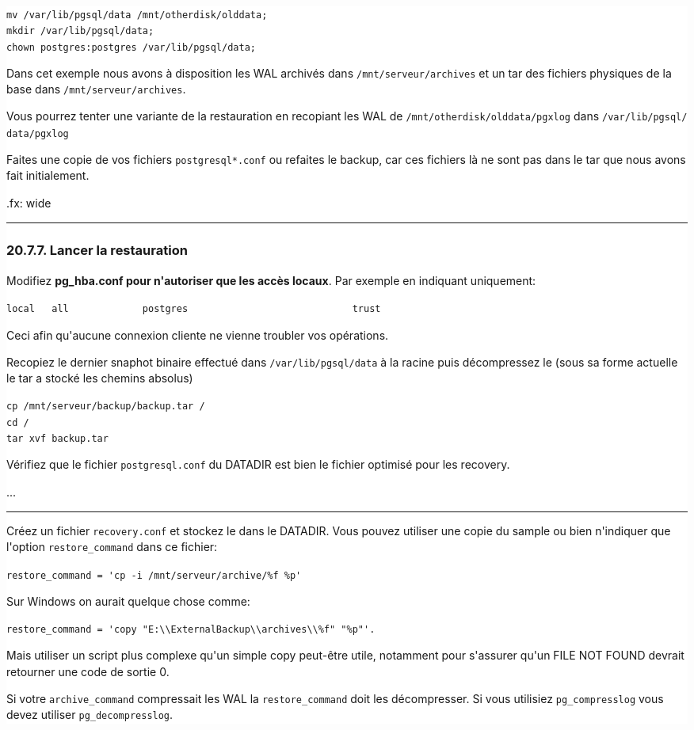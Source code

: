     mv /var/lib/pgsql/data /mnt/otherdisk/olddata;
    mkdir /var/lib/pgsql/data;
    chown postgres:postgres /var/lib/pgsql/data;

Dans cet exemple nous avons à disposition les WAL archivés dans
`/mnt/serveur/archives` et un tar des fichiers physiques de la base dans
 `/mnt/serveur/archives`.

Vous pourrez tenter une variante de la restauration en recopiant les WAL de
`/mnt/otherdisk/olddata/pgxlog` dans `/var/lib/pgsql/data/pgxlog`

Faites une copie de vos fichiers `postgresql*.conf` ou refaites le backup, car
ces fichiers là ne sont pas dans le tar que nous avons fait initialement.

.fx: wide

--------------------------------------------------------------------------------
### 20.7.7. Lancer la restauration

Modifiez **pg_hba.conf pour n'autoriser que les accès locaux**. Par exemple en
indiquant uniquement:

    local   all             postgres                             trust

Ceci afin qu'aucune connexion cliente ne vienne troubler vos opérations.

Recopiez le dernier snaphot binaire effectué dans `/var/lib/pgsql/data` à la
racine puis décompressez le (sous sa forme actuelle le tar a stocké les chemins
absolus)

    cp /mnt/serveur/backup/backup.tar /
    cd /
    tar xvf backup.tar

Vérifiez que le fichier `postgresql.conf` du DATADIR est bien le fichier
optimisé pour les recovery.

...

--------------------------------------------------------------------------------

Créez un fichier `recovery.conf` et stockez le dans le DATADIR. Vous pouvez
utiliser une copie du sample ou bien n'indiquer que l'option `restore_command`
dans ce fichier:

    restore_command = 'cp -i /mnt/serveur/archive/%f %p'

Sur Windows on aurait quelque chose comme:

    restore_command = 'copy "E:\\ExternalBackup\\archives\\%f" "%p"'.

Mais utiliser un script plus complexe qu'un simple copy peut-être utile,
notamment pour s'assurer qu'un FILE NOT FOUND devrait retourner une code de
sortie 0.

Si votre `archive_command` compressait les WAL la `restore_command` doit les décompresser. Si vous utilisiez `pg_compresslog` vous devez utiliser
`pg_decompresslog`.
